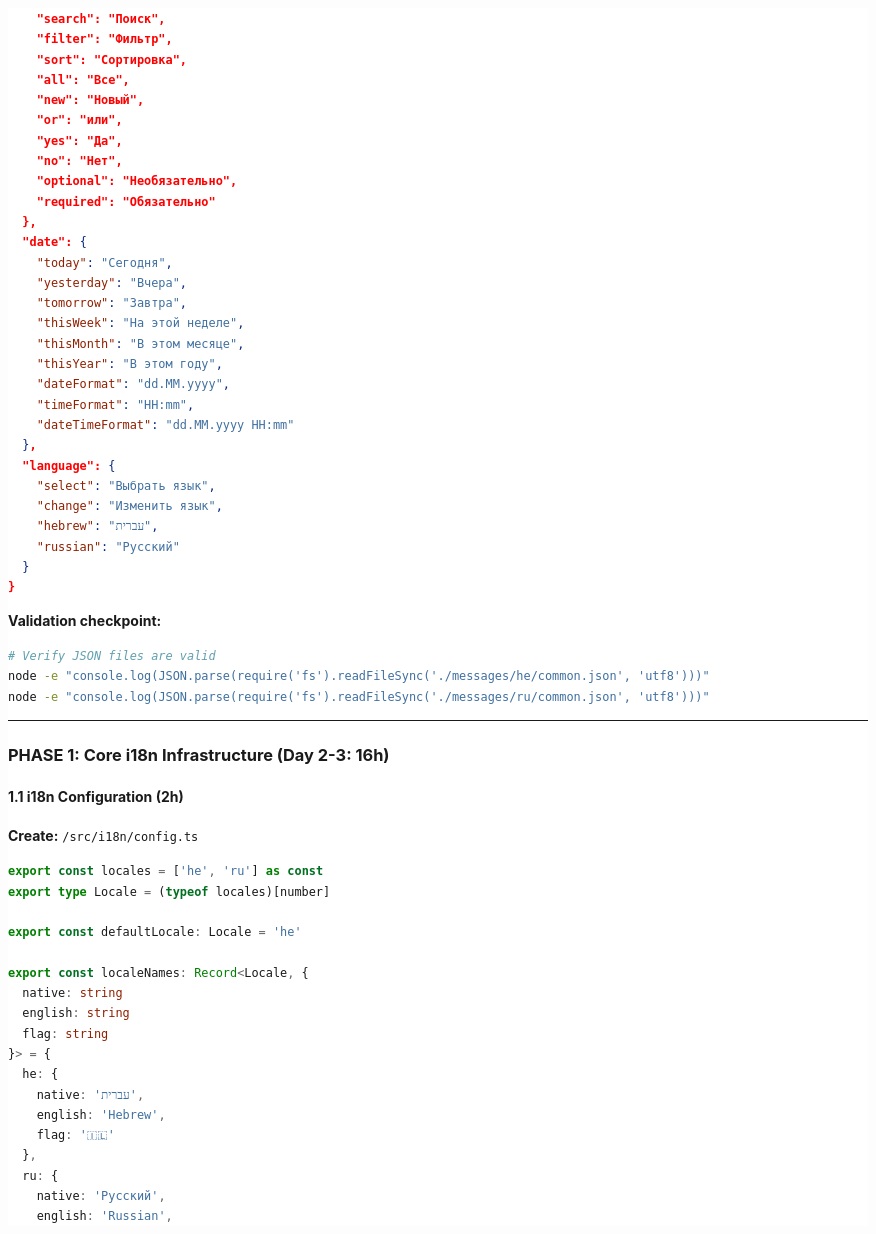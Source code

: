 ```json
    "search": "Поиск",
    "filter": "Фильтр",
    "sort": "Сортировка",
    "all": "Все",
    "new": "Новый",
    "or": "или",
    "yes": "Да",
    "no": "Нет",
    "optional": "Необязательно",
    "required": "Обязательно"
  },
  "date": {
    "today": "Сегодня",
    "yesterday": "Вчера",
    "tomorrow": "Завтра",
    "thisWeek": "На этой неделе",
    "thisMonth": "В этом месяце",
    "thisYear": "В этом году",
    "dateFormat": "dd.MM.yyyy",
    "timeFormat": "HH:mm",
    "dateTimeFormat": "dd.MM.yyyy HH:mm"
  },
  "language": {
    "select": "Выбрать язык",
    "change": "Изменить язык",
    "hebrew": "עברית",
    "russian": "Русский"
  }
}
```

**Validation checkpoint:**
```bash
# Verify JSON files are valid
node -e "console.log(JSON.parse(require('fs').readFileSync('./messages/he/common.json', 'utf8')))"
node -e "console.log(JSON.parse(require('fs').readFileSync('./messages/ru/common.json', 'utf8')))"
```

---

### **PHASE 1: Core i18n Infrastructure (Day 2-3: 16h)**

#### **1.1 i18n Configuration (2h)**

**Create:** `/src/i18n/config.ts`
```typescript
export const locales = ['he', 'ru'] as const
export type Locale = (typeof locales)[number]

export const defaultLocale: Locale = 'he'

export const localeNames: Record<Locale, {
  native: string
  english: string
  flag: string
}> = {
  he: {
    native: 'עברית',
    english: 'Hebrew',
    flag: '🇮🇱'
  },
  ru: {
    native: 'Русский',
    english: 'Russian',
```